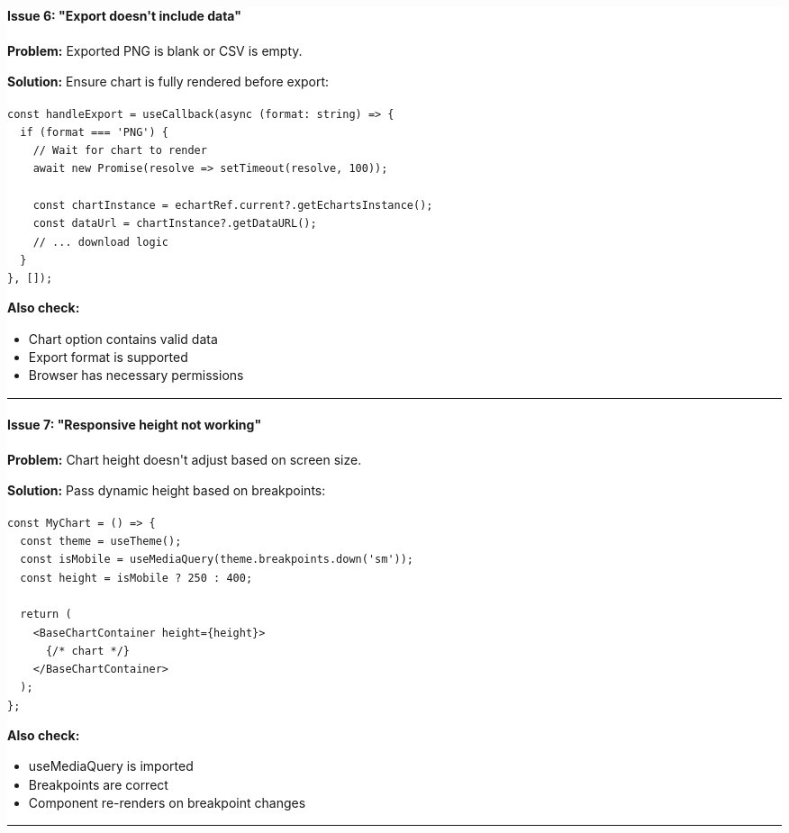 
#### Issue 6: "Export doesn't include data"

**Problem:**
Exported PNG is blank or CSV is empty.

**Solution:**
Ensure chart is fully rendered before export:
```tsx
const handleExport = useCallback(async (format: string) => {
  if (format === 'PNG') {
    // Wait for chart to render
    await new Promise(resolve => setTimeout(resolve, 100));

    const chartInstance = echartRef.current?.getEchartsInstance();
    const dataUrl = chartInstance?.getDataURL();
    // ... download logic
  }
}, []);
```

**Also check:**
- Chart option contains valid data
- Export format is supported
- Browser has necessary permissions

---

#### Issue 7: "Responsive height not working"

**Problem:**
Chart height doesn't adjust based on screen size.

**Solution:**
Pass dynamic height based on breakpoints:
```tsx
const MyChart = () => {
  const theme = useTheme();
  const isMobile = useMediaQuery(theme.breakpoints.down('sm'));
  const height = isMobile ? 250 : 400;

  return (
    <BaseChartContainer height={height}>
      {/* chart */}
    </BaseChartContainer>
  );
};
```

**Also check:**
- useMediaQuery is imported
- Breakpoints are correct
- Component re-renders on breakpoint changes

---
